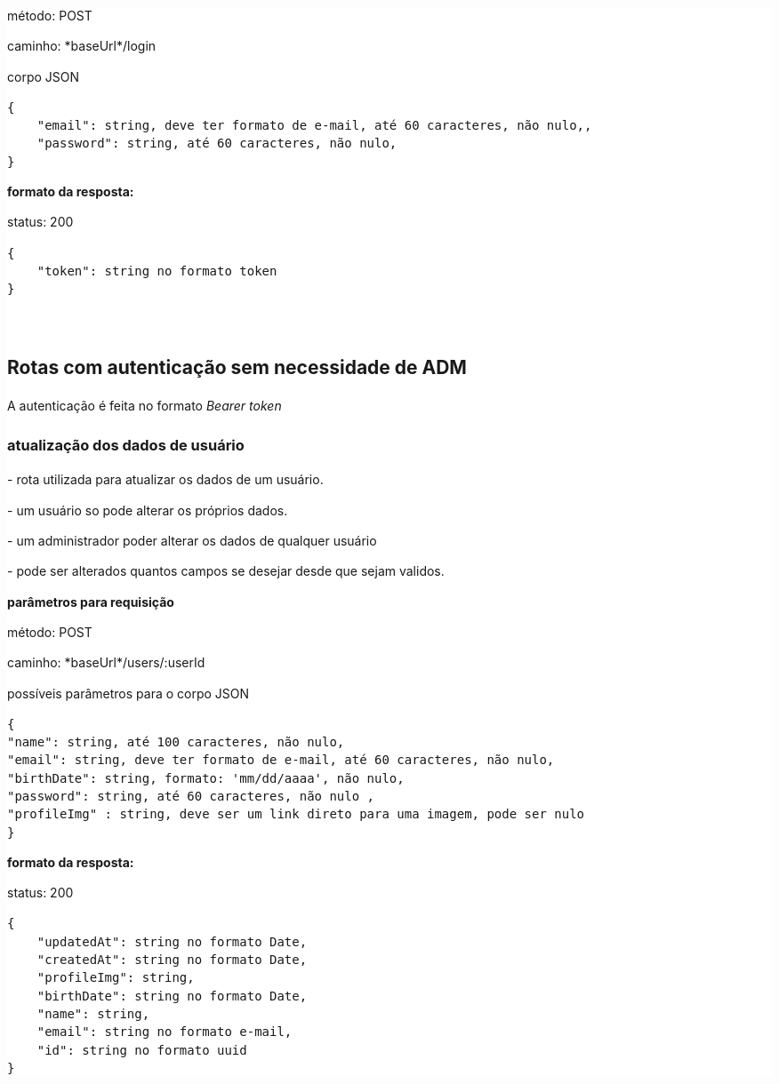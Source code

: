 <p>método: POST</p>
<p>caminho: *baseUrl*/login</p>
<p>corpo JSON<p>
<pre>
{
	"email": string, deve ter formato de e-mail, até 60 caracteres, não nulo,,
	"password": string, até 60 caracteres, não nulo,
}
</pre>

<b>formato da resposta:</b>

<p>status: 200</p>
<pre>
{
    "token": string no formato token
}
</pre>

</br>

<h2>Rotas com autenticação sem necessidade de ADM</h2>
<p>A autenticação é feita no formato <i>Bearer token</i></p>

<h3>atualização dos dados de usuário</h3>
<p>- rota utilizada para atualizar os dados de um usuário.</p>
<p>- um usuário so pode alterar os próprios dados. </p>
<p>- um administrador poder alterar os dados de qualquer usuário </p>
<p>- pode ser alterados quantos campos se desejar desde que sejam validos.</p>

<b>parâmetros para requisição</b>

<p>método: POST</p>
<p>caminho: *baseUrl*/users/:userId</p>
<p>possíveis parâmetros para o corpo JSON<p>
<pre>
{
"name": string, até 100 caracteres, não nulo,
"email": string, deve ter formato de e-mail, até 60 caracteres, não nulo,
"birthDate": string, formato: 'mm/dd/aaaa', não nulo,
"password": string, até 60 caracteres, não nulo ,
"profileImg" : string, deve ser um link direto para uma imagem, pode ser nulo
}
</pre>

<b>formato da resposta:</b>

<p>status: 200</p>
<pre>
{
	"updatedAt": string no formato Date,
	"createdAt": string no formato Date,
	"profileImg": string,
	"birthDate": string no formato Date,
	"name": string,
	"email": string no formato e-mail,
	"id": string no formato uuid
}
</pre>

